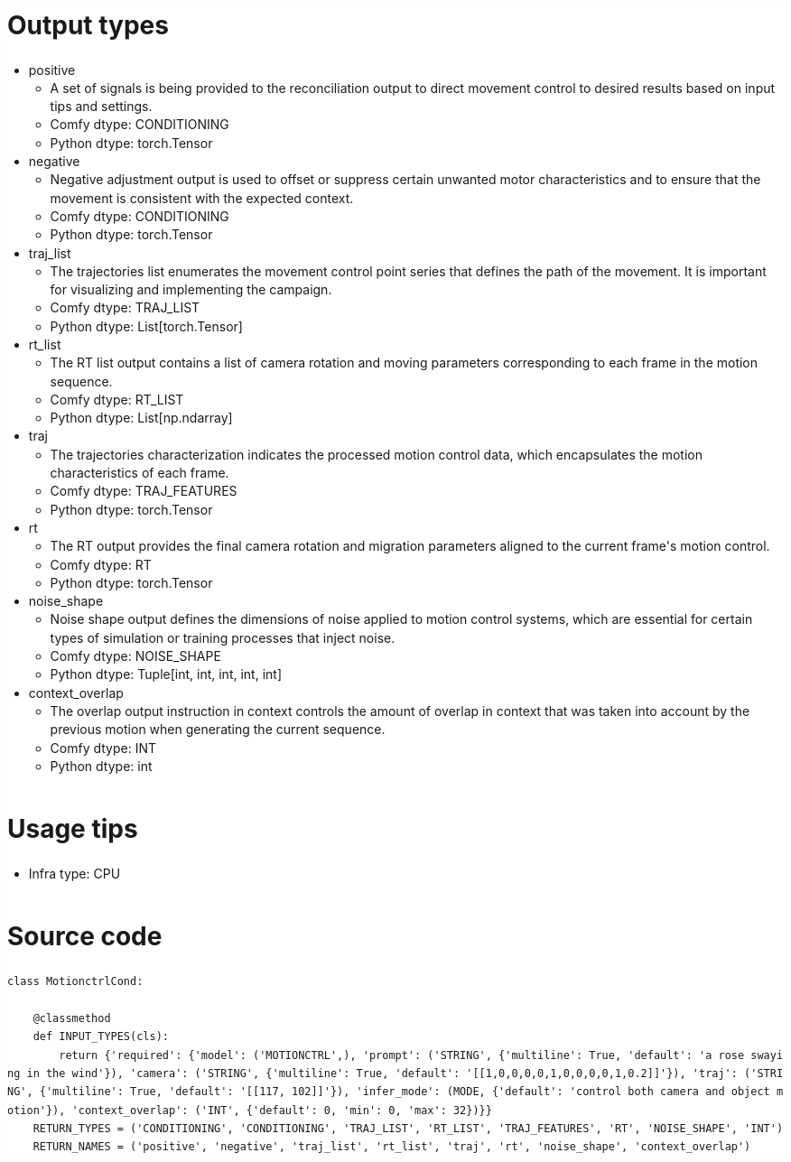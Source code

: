 # Output types
- positive
    - A set of signals is being provided to the reconciliation output to direct movement control to desired results based on input tips and settings.
    - Comfy dtype: CONDITIONING
    - Python dtype: torch.Tensor
- negative
    - Negative adjustment output is used to offset or suppress certain unwanted motor characteristics and to ensure that the movement is consistent with the expected context.
    - Comfy dtype: CONDITIONING
    - Python dtype: torch.Tensor
- traj_list
    - The trajectories list enumerates the movement control point series that defines the path of the movement. It is important for visualizing and implementing the campaign.
    - Comfy dtype: TRAJ_LIST
    - Python dtype: List[torch.Tensor]
- rt_list
    - The RT list output contains a list of camera rotation and moving parameters corresponding to each frame in the motion sequence.
    - Comfy dtype: RT_LIST
    - Python dtype: List[np.ndarray]
- traj
    - The trajectories characterization indicates the processed motion control data, which encapsulates the motion characteristics of each frame.
    - Comfy dtype: TRAJ_FEATURES
    - Python dtype: torch.Tensor
- rt
    - The RT output provides the final camera rotation and migration parameters aligned to the current frame's motion control.
    - Comfy dtype: RT
    - Python dtype: torch.Tensor
- noise_shape
    - Noise shape output defines the dimensions of noise applied to motion control systems, which are essential for certain types of simulation or training processes that inject noise.
    - Comfy dtype: NOISE_SHAPE
    - Python dtype: Tuple[int, int, int, int, int]
- context_overlap
    - The overlap output instruction in context controls the amount of overlap in context that was taken into account by the previous motion when generating the current sequence.
    - Comfy dtype: INT
    - Python dtype: int

# Usage tips
- Infra type: CPU

# Source code
```
class MotionctrlCond:

    @classmethod
    def INPUT_TYPES(cls):
        return {'required': {'model': ('MOTIONCTRL',), 'prompt': ('STRING', {'multiline': True, 'default': 'a rose swaying in the wind'}), 'camera': ('STRING', {'multiline': True, 'default': '[[1,0,0,0,0,1,0,0,0,0,1,0.2]]'}), 'traj': ('STRING', {'multiline': True, 'default': '[[117, 102]]'}), 'infer_mode': (MODE, {'default': 'control both camera and object motion'}), 'context_overlap': ('INT', {'default': 0, 'min': 0, 'max': 32})}}
    RETURN_TYPES = ('CONDITIONING', 'CONDITIONING', 'TRAJ_LIST', 'RT_LIST', 'TRAJ_FEATURES', 'RT', 'NOISE_SHAPE', 'INT')
    RETURN_NAMES = ('positive', 'negative', 'traj_list', 'rt_list', 'traj', 'rt', 'noise_shape', 'context_overlap')
```